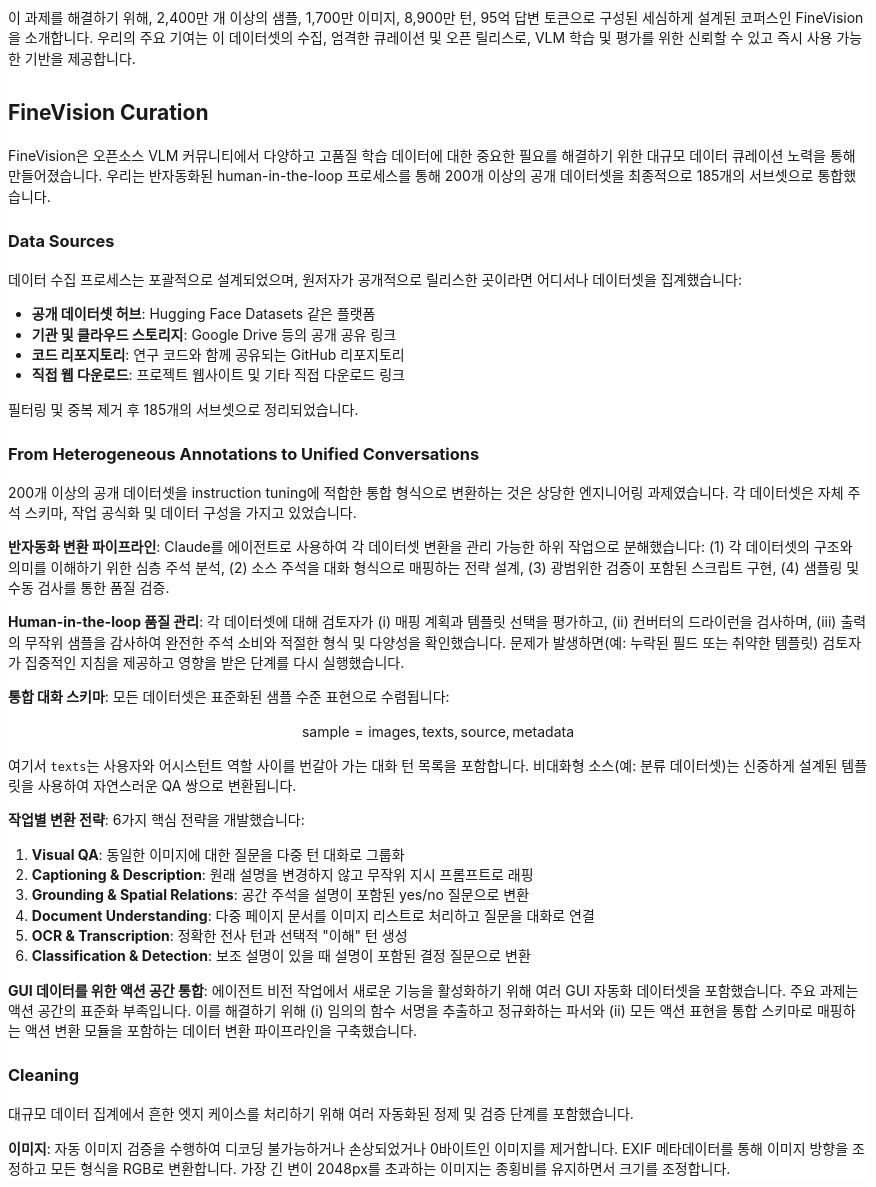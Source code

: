 이 과제를 해결하기 위해, 2,400만 개 이상의 샘플, 1,700만 이미지, 8,900만 턴, 95억 답변 토큰으로 구성된 세심하게 설계된 코퍼스인 FineVision을 소개합니다. 우리의 주요 기여는 이 데이터셋의 수집, 엄격한 큐레이션 및 오픈 릴리스로, VLM 학습 및 평가를 위한 신뢰할 수 있고 즉시 사용 가능한 기반을 제공합니다.

## FineVision Curation

FineVision은 오픈소스 VLM 커뮤니티에서 다양하고 고품질 학습 데이터에 대한 중요한 필요를 해결하기 위한 대규모 데이터 큐레이션 노력을 통해 만들어졌습니다. 우리는 반자동화된 human-in-the-loop 프로세스를 통해 200개 이상의 공개 데이터셋을 최종적으로 185개의 서브셋으로 통합했습니다.

### Data Sources

데이터 수집 프로세스는 포괄적으로 설계되었으며, 원저자가 공개적으로 릴리스한 곳이라면 어디서나 데이터셋을 집계했습니다:

- **공개 데이터셋 허브**: Hugging Face Datasets 같은 플랫폼
- **기관 및 클라우드 스토리지**: Google Drive 등의 공개 공유 링크
- **코드 리포지토리**: 연구 코드와 함께 공유되는 GitHub 리포지토리
- **직접 웹 다운로드**: 프로젝트 웹사이트 및 기타 직접 다운로드 링크

필터링 및 중복 제거 후 185개의 서브셋으로 정리되었습니다.

### From Heterogeneous Annotations to Unified Conversations

200개 이상의 공개 데이터셋을 instruction tuning에 적합한 통합 형식으로 변환하는 것은 상당한 엔지니어링 과제였습니다. 각 데이터셋은 자체 주석 스키마, 작업 공식화 및 데이터 구성을 가지고 있었습니다.

**반자동화 변환 파이프라인**: Claude를 에이전트로 사용하여 각 데이터셋 변환을 관리 가능한 하위 작업으로 분해했습니다: (1) 각 데이터셋의 구조와 의미를 이해하기 위한 심층 주석 분석, (2) 소스 주석을 대화 형식으로 매핑하는 전략 설계, (3) 광범위한 검증이 포함된 스크립트 구현, (4) 샘플링 및 수동 검사를 통한 품질 검증.

**Human-in-the-loop 품질 관리**: 각 데이터셋에 대해 검토자가 (i) 매핑 계획과 템플릿 선택을 평가하고, (ii) 컨버터의 드라이런을 검사하며, (iii) 출력의 무작위 샘플을 감사하여 완전한 주석 소비와 적절한 형식 및 다양성을 확인했습니다. 문제가 발생하면(예: 누락된 필드 또는 취약한 템플릿) 검토자가 집중적인 지침을 제공하고 영향을 받은 단계를 다시 실행했습니다.

**통합 대화 스키마**: 모든 데이터셋은 표준화된 샘플 수준 표현으로 수렴됩니다:

$$\text{sample} = {\text{images}, \text{texts}, \text{source}, \text{metadata}}$$

여기서 `texts`는 사용자와 어시스턴트 역할 사이를 번갈아 가는 대화 턴 목록을 포함합니다. 비대화형 소스(예: 분류 데이터셋)는 신중하게 설계된 템플릿을 사용하여 자연스러운 QA 쌍으로 변환됩니다.

**작업별 변환 전략**: 6가지 핵심 전략을 개발했습니다:

1. **Visual QA**: 동일한 이미지에 대한 질문을 다중 턴 대화로 그룹화
2. **Captioning & Description**: 원래 설명을 변경하지 않고 무작위 지시 프롬프트로 래핑
3. **Grounding & Spatial Relations**: 공간 주석을 설명이 포함된 yes/no 질문으로 변환
4. **Document Understanding**: 다중 페이지 문서를 이미지 리스트로 처리하고 질문을 대화로 연결
5. **OCR & Transcription**: 정확한 전사 턴과 선택적 "이해" 턴 생성
6. **Classification & Detection**: 보조 설명이 있을 때 설명이 포함된 결정 질문으로 변환

**GUI 데이터를 위한 액션 공간 통합**: 에이전트 비전 작업에서 새로운 기능을 활성화하기 위해 여러 GUI 자동화 데이터셋을 포함했습니다. 주요 과제는 액션 공간의 표준화 부족입니다. 이를 해결하기 위해 (i) 임의의 함수 서명을 추출하고 정규화하는 파서와 (ii) 모든 액션 표현을 통합 스키마로 매핑하는 액션 변환 모듈을 포함하는 데이터 변환 파이프라인을 구축했습니다.

### Cleaning

대규모 데이터 집계에서 흔한 엣지 케이스를 처리하기 위해 여러 자동화된 정제 및 검증 단계를 포함했습니다.

**이미지**: 자동 이미지 검증을 수행하여 디코딩 불가능하거나 손상되었거나 0바이트인 이미지를 제거합니다. EXIF 메타데이터를 통해 이미지 방향을 조정하고 모든 형식을 RGB로 변환합니다. 가장 긴 변이 2048px를 초과하는 이미지는 종횡비를 유지하면서 크기를 조정합니다.
